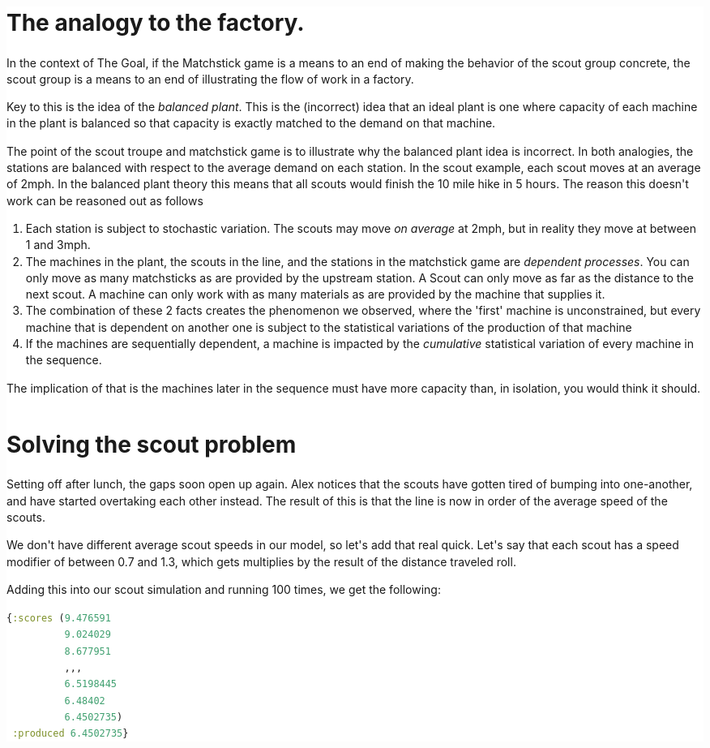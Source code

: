 # The analogy to the factory.

In the context of The Goal, if the Matchstick game is a means to an end of making the behavior of the scout group concrete, the scout group is a means to an end of illustrating the flow of work in a factory.

Key to this is the idea of the _balanced plant_. This is the (incorrect) idea that an ideal plant is one where capacity of each machine in the plant is balanced so that capacity is exactly matched to the demand on that machine.

The point of the scout troupe and matchstick game is to illustrate why the balanced plant idea is incorrect. In both analogies, the stations are balanced with respect to the average demand on each station. In the scout example, each scout moves at an average of 2mph. In the balanced plant theory this means that all scouts would finish the 10 mile hike in 5 hours. The reason this doesn't work can be reasoned out as follows

1. Each station is subject to stochastic variation. The scouts may move _on average_ at 2mph, but in reality they move at between 1 and 3mph.
2. The machines in the plant, the scouts in the line, and the stations in the matchstick game are _dependent processes_. You can only move as many matchsticks as are provided by the upstream station. A Scout can only move as far as the distance to the next scout. A machine can only work with as many materials as are provided by the machine that supplies it.
3. The combination of these 2 facts creates the phenomenon we observed, where the 'first' machine is unconstrained, but every machine that is dependent on another one is subject to the statistical variations of the production of that machine
4. If the machines are sequentially dependent, a machine is impacted by the _cumulative_ statistical variation of every machine in the sequence.

The implication of that is the machines later in the sequence must have more capacity than, in isolation, you would think it should.

# Solving the scout problem

Setting off after lunch, the gaps soon open up again. Alex notices that the scouts have gotten tired of bumping into one-another, and have started overtaking each other instead. The result of this is that the line is now in order of the average speed of the scouts.

We don't have different average scout speeds in our model, so let's add that real quick. Let's say that each scout has a speed modifier of between 0.7 and 1.3, which gets multiplies by the result of the distance traveled roll.

Adding this into our scout simulation and running 100 times, we get the following:

```clojure
{:scores (9.476591
          9.024029
          8.677951
          ,,,
          6.5198445
          6.48402
          6.4502735)
 :produced 6.4502735}
```
